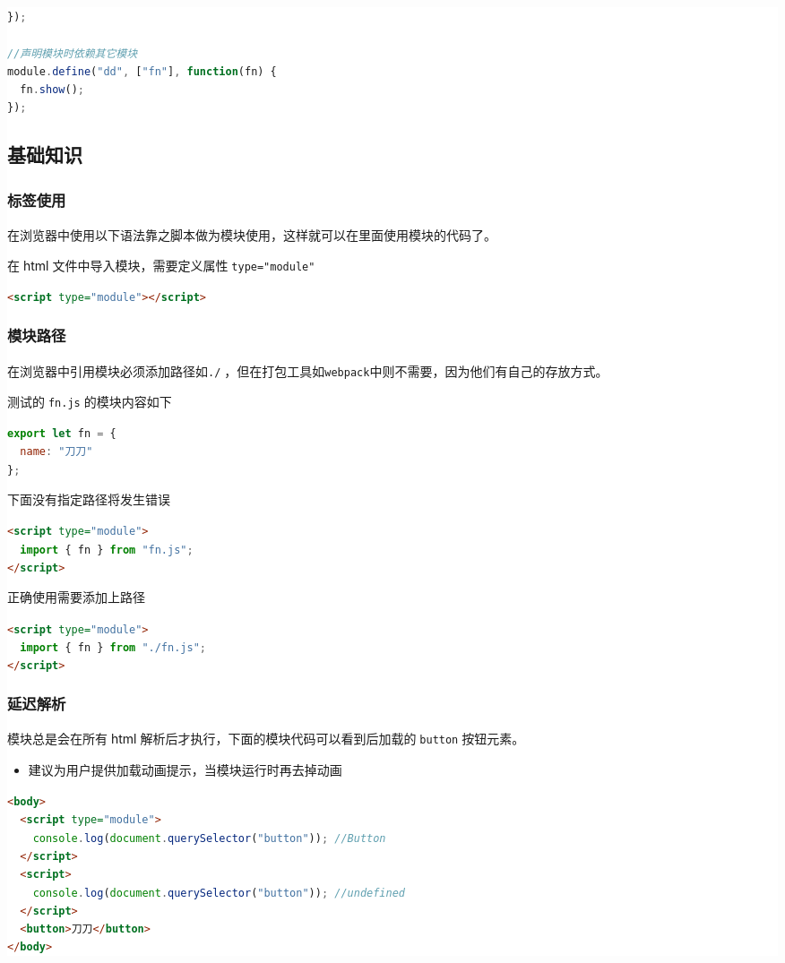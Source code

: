 ```js
});

//声明模块时依赖其它模块
module.define("dd", ["fn"], function(fn) {
  fn.show();
});
```

## 基础知识

### 标签使用

在浏览器中使用以下语法靠之脚本做为模块使用，这样就可以在里面使用模块的代码了。

在 html 文件中导入模块，需要定义属性 `type="module"`

```html
<script type="module"></script>
```

### 模块路径

在浏览器中引用模块必须添加路径如`./` ，但在打包工具如`webpack`中则不需要，因为他们有自己的存放方式。

测试的 `fn.js` 的模块内容如下

```js
export let fn = {
  name: "刀刀"
};
```

下面没有指定路径将发生错误

```html
<script type="module">
  import { fn } from "fn.js";
</script>
```

正确使用需要添加上路径

```html
<script type="module">
  import { fn } from "./fn.js";
</script>
```

### 延迟解析

模块总是会在所有 html 解析后才执行，下面的模块代码可以看到后加载的 `button` 按钮元素。

- 建议为用户提供加载动画提示，当模块运行时再去掉动画

```html
<body>
  <script type="module">
    console.log(document.querySelector("button")); //Button
  </script>
  <script>
    console.log(document.querySelector("button")); //undefined
  </script>
  <button>刀刀</button>
</body>
```
